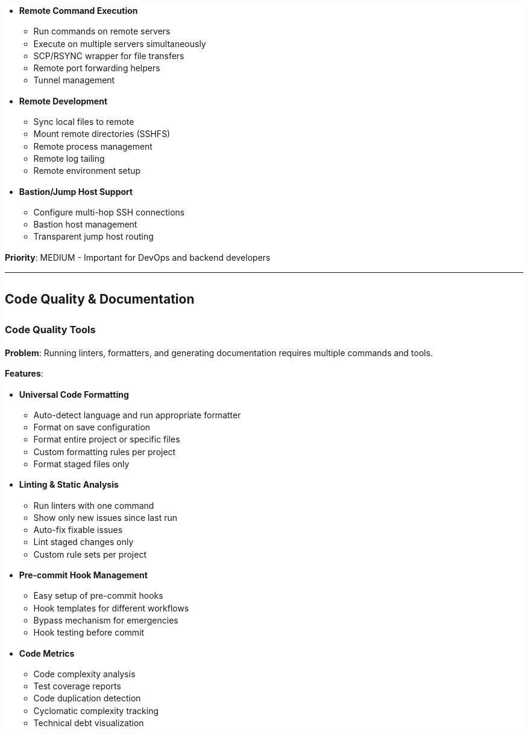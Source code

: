 - **Remote Command Execution**
  - Run commands on remote servers
  - Execute on multiple servers simultaneously
  - SCP/RSYNC wrapper for file transfers
  - Remote port forwarding helpers
  - Tunnel management

- **Remote Development**
  - Sync local files to remote
  - Mount remote directories (SSHFS)
  - Remote process management
  - Remote log tailing
  - Remote environment setup

- **Bastion/Jump Host Support**
  - Configure multi-hop SSH connections
  - Bastion host management
  - Transparent jump host routing

**Priority**: MEDIUM - Important for DevOps and backend developers

---

## Code Quality & Documentation

### Code Quality Tools

**Problem**: Running linters, formatters, and generating documentation requires multiple commands and tools.

**Features**:

- **Universal Code Formatting**
  - Auto-detect language and run appropriate formatter
  - Format on save configuration
  - Format entire project or specific files
  - Custom formatting rules per project
  - Format staged files only

- **Linting & Static Analysis**
  - Run linters with one command
  - Show only new issues since last run
  - Auto-fix fixable issues
  - Lint staged changes only
  - Custom rule sets per project

- **Pre-commit Hook Management**
  - Easy setup of pre-commit hooks
  - Hook templates for different workflows
  - Bypass mechanism for emergencies
  - Hook testing before commit

- **Code Metrics**
  - Code complexity analysis
  - Test coverage reports
  - Code duplication detection
  - Cyclomatic complexity tracking
  - Technical debt visualization
